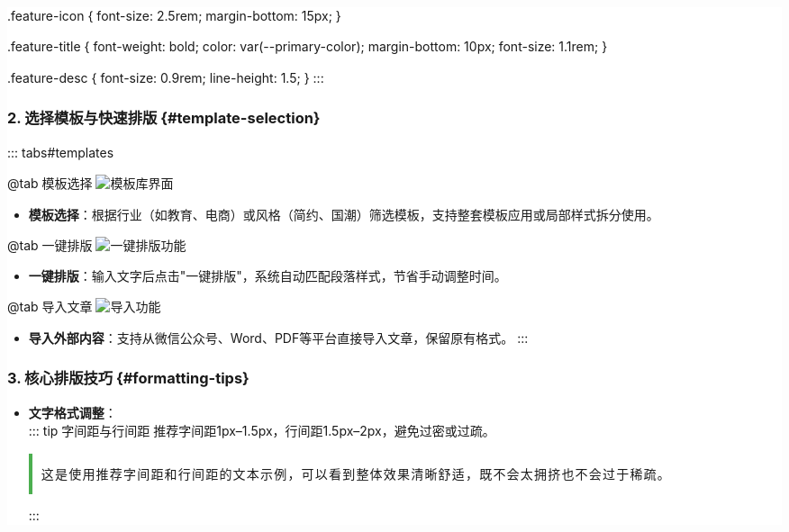 .feature-icon {
  font-size: 2.5rem;
  margin-bottom: 15px;
}

.feature-title {
  font-weight: bold;
  color: var(--primary-color);
  margin-bottom: 10px;
  font-size: 1.1rem;
}

.feature-desc {
  font-size: 0.9rem;
  line-height: 1.5;
}
</style>
:::

### 2. 选择模板与快速排版 {#template-selection}

::: tabs#templates

@tab 模板选择
![模板库界面](https://bcn.135editor.com/files/images/yYmPafN2_QuUD.png)

- **模板选择**：根据行业（如教育、电商）或风格（简约、国潮）筛选模板，支持整套模板应用或局部样式拆分使用。

@tab 一键排版
![一键排版功能](https://bcn.135editor.com/files/images/nhNCDDCh_Prxp.png)

- **一键排版**：输入文字后点击"一键排版"，系统自动匹配段落样式，节省手动调整时间。

@tab 导入文章
![导入功能](https://bcn.135editor.com/files/images/20250307/707b3a2ba5f89d75a1d8d63cc3d5dab8.png)

- **导入外部内容**：支持从微信公众号、Word、PDF等平台直接导入文章，保留原有格式。
:::

### 3. 核心排版技巧 {#formatting-tips}

- **文字格式调整**：  
  ::: tip 字间距与行间距
  推荐字间距1px–1.5px，行间距1.5px–2px，避免过密或过疏。
  
  <div class="article-text-example">
  这是使用推荐字间距和行间距的文本示例，可以看到整体效果清晰舒适，既不会太拥挤也不会过于稀疏。
  </div>
  
  <style>
  .article-text-example {
    letter-spacing: 1.2px;
    line-height: 1.8;
    padding: 10px;
    background: transparent;
    border-left: 4px solid #4caf50;
    margin: 10px 0;
    font-weight: 500;
  }
  </style>
  :::
  